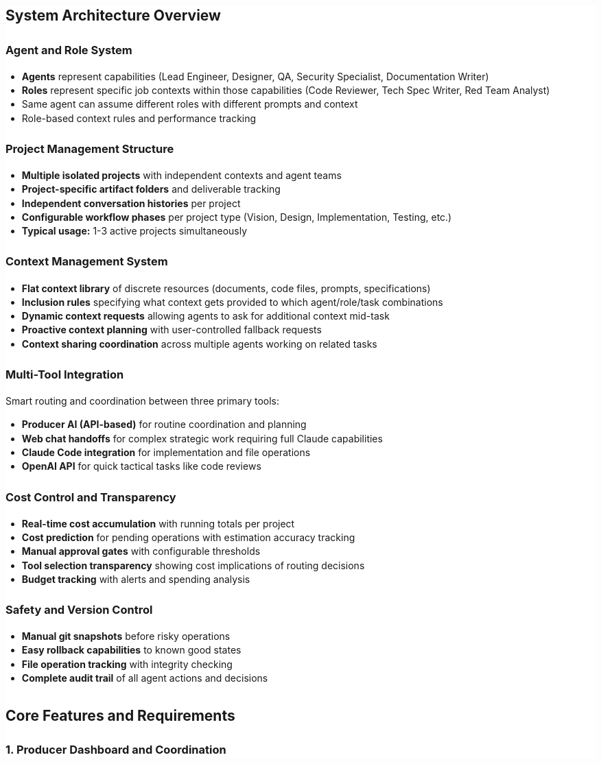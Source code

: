 ## System Architecture Overview

### Agent and Role System
- **Agents** represent capabilities (Lead Engineer, Designer, QA, Security Specialist, Documentation Writer)
- **Roles** represent specific job contexts within those capabilities (Code Reviewer, Tech Spec Writer, Red Team Analyst)
- Same agent can assume different roles with different prompts and context
- Role-based context rules and performance tracking

### Project Management Structure
- **Multiple isolated projects** with independent contexts and agent teams
- **Project-specific artifact folders** and deliverable tracking
- **Independent conversation histories** per project
- **Configurable workflow phases** per project type (Vision, Design, Implementation, Testing, etc.)
- **Typical usage:** 1-3 active projects simultaneously

### Context Management System
- **Flat context library** of discrete resources (documents, code files, prompts, specifications)
- **Inclusion rules** specifying what context gets provided to which agent/role/task combinations
- **Dynamic context requests** allowing agents to ask for additional context mid-task
- **Proactive context planning** with user-controlled fallback requests
- **Context sharing coordination** across multiple agents working on related tasks

### Multi-Tool Integration
Smart routing and coordination between three primary tools:
- **Producer AI (API-based)** for routine coordination and planning
- **Web chat handoffs** for complex strategic work requiring full Claude capabilities
- **Claude Code integration** for implementation and file operations
- **OpenAI API** for quick tactical tasks like code reviews

### Cost Control and Transparency
- **Real-time cost accumulation** with running totals per project
- **Cost prediction** for pending operations with estimation accuracy tracking
- **Manual approval gates** with configurable thresholds
- **Tool selection transparency** showing cost implications of routing decisions
- **Budget tracking** with alerts and spending analysis

### Safety and Version Control
- **Manual git snapshots** before risky operations
- **Easy rollback capabilities** to known good states
- **File operation tracking** with integrity checking
- **Complete audit trail** of all agent actions and decisions

## Core Features and Requirements

### 1. Producer Dashboard and Coordination
